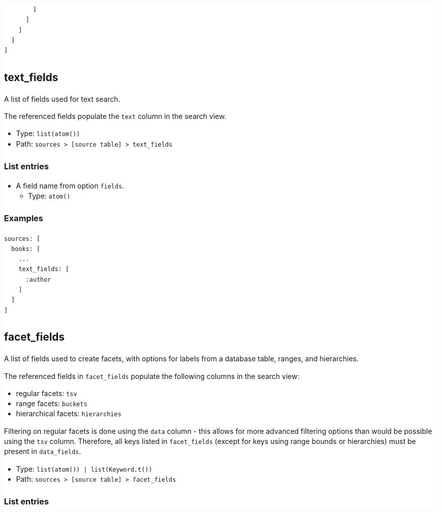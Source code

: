 ```
        ]
      ]
    ]
  ]
]
```

## text_fields

A list of fields used for text search.

The referenced fields populate the `text` column in the search view.

- Type: `list(atom())`
- Path: `sources > [source table] > text_fields`

### List entries

- A field name from option `fields`.
  - Type: `atom()`

### Examples

```
sources: [
  books: [
    ...
    text_fields: [
      :author
    ]
  ]
]
```

## facet_fields

A list of fields used to create facets, with options for labels from a database table, ranges, and hierarchies.

The referenced fields in `facet_fields` populate the following columns in the search view:
- regular facets: `tsv`
- range facets: `buckets`
- hierarchical facets: `hierarchies`

Filtering on regular facets is done using the `data` column - this allows for more advanced filtering options than would be possible using the `tsv` column. Therefore, all keys listed in `facet_fields` (except for keys using range bounds or hierarchies) must be present in `data_fields`.

- Type: `list(atom()) | list(Keyword.t())`
- Path: `sources > [source table] > facet_fields`

### List entries
